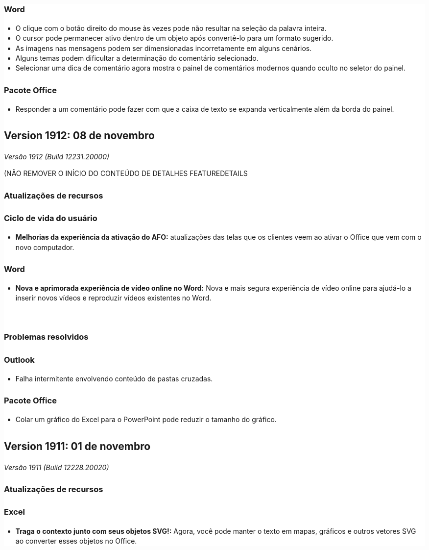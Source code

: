 ### <a name="word"></a>Word
- O clique com o botão direito do mouse às vezes pode não resultar na seleção da palavra inteira.
- O cursor pode permanecer ativo dentro de um objeto após convertê-lo para um formato sugerido.
- As imagens nas mensagens podem ser dimensionadas incorretamente em alguns cenários.
- Alguns temas podem dificultar a determinação do comentário selecionado.
- Selecionar uma dica de comentário agora mostra o painel de comentários modernos quando oculto no seletor do painel.
 
### <a name="office-suite"></a>Pacote Office
- Responder a um comentário pode fazer com que a caixa de texto se expanda verticalmente além da borda do painel.
 
[//]: # (NÃO REMOVER O FIM DO CONTEÚDO BUGDETAILS)
 
## <a name="version-1912-november-08"></a>Version 1912: 08 de novembro
*Versão 1912 (Build 12231.20000)*
 
 (NÃO REMOVER O INÍCIO DO CONTEÚDO DE DETALHES FEATUREDETAILS
 
### <a name="feature-updates"></a>Atualizações de recursos
### <a name="user-lifecycle"></a>Ciclo de vida do usuário
- **Melhorias da experiência da ativação do AFO:** atualizações das telas que os clientes veem ao ativar o Office que vem com o novo computador.
 
### <a name="word"></a>Word
- **Nova e aprimorada experiência de vídeo online no Word:** Nova e mais segura experiência de vídeo online para ajudá-lo a inserir novos vídeos e reproduzir vídeos existentes no Word.
 
[//]: # (NÃO REMOVER O FINAL DO CONTEÚDO DE FEATUREDETAILS)
 
<br/>
 
[//]: # (NÃO REMOVER O INÍCIO DE CONTEÚDO BUGDETAILS)
 
### <a name="resolved-issues"></a>Problemas resolvidos
### <a name="outlook"></a>Outlook
- Falha intermitente envolvendo conteúdo de pastas cruzadas.
 
### <a name="office-suite"></a>Pacote Office
- Colar um gráfico do Excel para o PowerPoint pode reduzir o tamanho do gráfico.
 
[//]: # (NÃO REMOVER O FIM DO CONTEÚDO BUGDETAILS)
 
## <a name="version-1911-november-01"></a>Version 1911: 01 de novembro
*Versão 1911 (Build 12228.20020)*
 
[//]: # (NÃO REMOVER O INÍCIO DO CONTEÚDO DE DETALHES FEATUREDETAILS)
 
### <a name="feature-updates"></a>Atualizações de recursos
### <a name="excel"></a>Excel
- **Traga o contexto junto com seus objetos SVG!:** Agora, você pode manter o texto em mapas, gráficos e outros vetores SVG ao converter esses objetos no Office.
 

[//]: # (NÃO REMOVA)
[//]: # (NÃO REMOVER O FINAL DO CONTEÚDO DE DETALHES FEATUREDETAILS)
[//]: # (NÃO REMOVER O FINAL DO CONTEÚDO DE DETALHES FEATUREDETAILS)
[//]: # (NÃO REMOVER O FINAL DO CONTEÚDO FEATUREDETAILS)
[//]: # (NÃO REMOVER O FINAL DO CONTEÚDO DE DETALHES FEATUREDETAILS)
[//]: # (NÃO REMOVER O INÍCIO DO CONTEÚDO BUGDETAILS)
[//]: # (NÃO REMOVER O INÍCIO DO CONTEÚDO BUGDETAILS)
[//]: # (NÃO REMOVER O FIM DO CONTEÚDO DE BUGDETAILS)
[//]: # (NÃO REMOVER O FINAL DO CONTEÚDO FEATUREDETAILS)
[//]: # (NÃO REMOVER O FINAL DO CONTEÚDO DE DETALHES FEATUREDETAILS)
[//]: # (NÃO REMOVER O INÍCIO DO CONTEÚDO BUGDETAILS)
[//]: # (NÃO REMOVER O FINAL DO CONTEÚDO BUGDETAILS)
[//]: # (NÃO REMOVER O FIM DO CONTEÚDO DE BUGDETAILS)
[//]: # (NÃO REMOVER O FINAL DO CONTEÚDO DE DETALHES FEATUREDETAILS)
[//]: # (NÃO REMOVER O INÍCIO DO CONTEÚDO BUGDETAILS)
[//]: # (NÃO REMOVER O FINAL DO CONTEÚDO DE DETALHES FEATUREDETAILS)
[//]: # (NÃO REMOVER O FIM DO CONTEÚDO DE BUGDETAILS)
[//]: # (NÃO REMOVER O FINAL DO CONTEÚDO DE DETALHES FEATUREDETAILS)
[//]: # (NÃO REMOVER O FINAL DO CONTEÚDO DE DETALHES FEATUREDETAILS)
[//]: # (NÃO REMOVER O FINAL DO CONTEÚDO DE DETALHES FEATUREDETAILS)
[//]: # (NÃO REMOVER O FINAL DO CONTEÚDO DE DETALHES FEATUREDETAILS)
[//]: # (NÃO REMOVER O INÍCIO DO CONTEÚDO BUGDETAILS)
[//]: # (NÃO REMOVER O FINAL DO CONTEÚDO DE DETALHES FEATUREDETAILS)
[//]: # (NÃO REMOVER O INÍCIO DO CONTEÚDO BUGDETAILS)
[//]: # (NÃO REMOVER O FIM DE CONTEÚDOS BUGDETAIL)
[//]: # (NÃO REMOVER O INÍCIO DO CONTEÚDO BUGDETAILS)
[//]: # (NÃO REMOVER O FINAL DO CONTEÚDO DE DETALHES FEATUREDETAILS)
[//]: # (NÃO REMOVER O FINAL DO CONTEÚDO DE DETALHES FEATUREDETAILS)
[//]: # (NÃO REMOVER O FINAL DO CONTEÚDO DE DETALHES FEATUREDETAILS)
[//]: # (NÃO REMOVER O FINAL DO CONTEÚDO DE DETALHES FEATUREDETAILS)
[//]: # (NÃO REMOVER O FINAL DO CONTEÚDO FEATUREDETAILS)
[//]: # (NÃO REMOVER O FINAL DO CONTEÚDO DE DETALHES FEATUREDETAILS)
[//]: # (NÃO REMOVER O FINAL DO CONTEÚDO FEATUREDETAILS)
[//]: # (NÃO REMOVER O FINAL DO CONTEÚDO FEATUREDETAILS)
[//]: # (NÃO REMOVER O FINAL DO CONTEÚDO DE DETALHES FEATUREDETAILS)
[//]: # (NÃO REMOVER O FINAL DO CONTEÚDO DE DETALHES FEATUREDETAILS)
